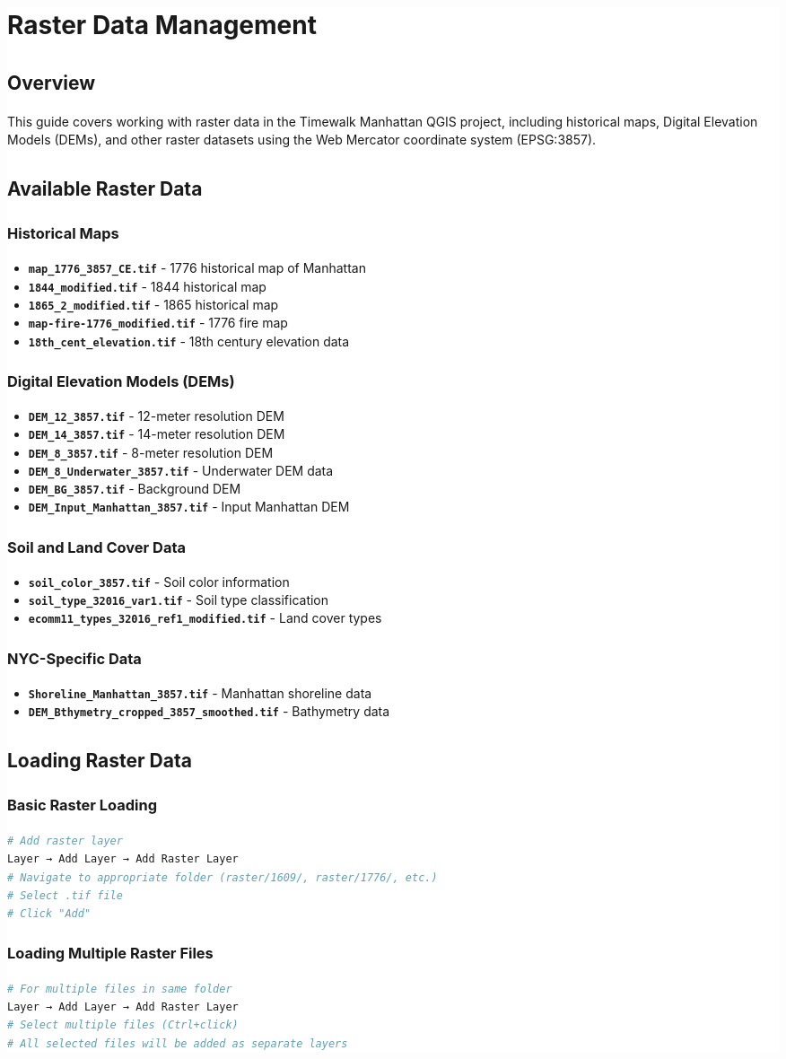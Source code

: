 # Raster Data Management

## Overview
This guide covers working with raster data in the Timewalk Manhattan QGIS project, including historical maps, Digital Elevation Models (DEMs), and other raster datasets using the Web Mercator coordinate system (EPSG:3857).

## Available Raster Data

### Historical Maps
- **`map_1776_3857_CE.tif`** - 1776 historical map of Manhattan
- **`1844_modified.tif`** - 1844 historical map
- **`1865_2_modified.tif`** - 1865 historical map
- **`map-fire-1776_modified.tif`** - 1776 fire map
- **`18th_cent_elevation.tif`** - 18th century elevation data

### Digital Elevation Models (DEMs)
- **`DEM_12_3857.tif`** - 12-meter resolution DEM
- **`DEM_14_3857.tif`** - 14-meter resolution DEM
- **`DEM_8_3857.tif`** - 8-meter resolution DEM
- **`DEM_8_Underwater_3857.tif`** - Underwater DEM data
- **`DEM_BG_3857.tif`** - Background DEM
- **`DEM_Input_Manhattan_3857.tif`** - Input Manhattan DEM

### Soil and Land Cover Data
- **`soil_color_3857.tif`** - Soil color information
- **`soil_type_32016_var1.tif`** - Soil type classification
- **`ecomm11_types_32016_ref1_modified.tif`** - Land cover types

### NYC-Specific Data
- **`Shoreline_Manhattan_3857.tif`** - Manhattan shoreline data
- **`DEM_Bthymetry_cropped_3857_smoothed.tif`** - Bathymetry data

## Loading Raster Data

### Basic Raster Loading
```bash
# Add raster layer
Layer → Add Layer → Add Raster Layer
# Navigate to appropriate folder (raster/1609/, raster/1776/, etc.)
# Select .tif file
# Click "Add"
```

### Loading Multiple Raster Files
```bash
# For multiple files in same folder
Layer → Add Layer → Add Raster Layer
# Select multiple files (Ctrl+click)
# All selected files will be added as separate layers
```
